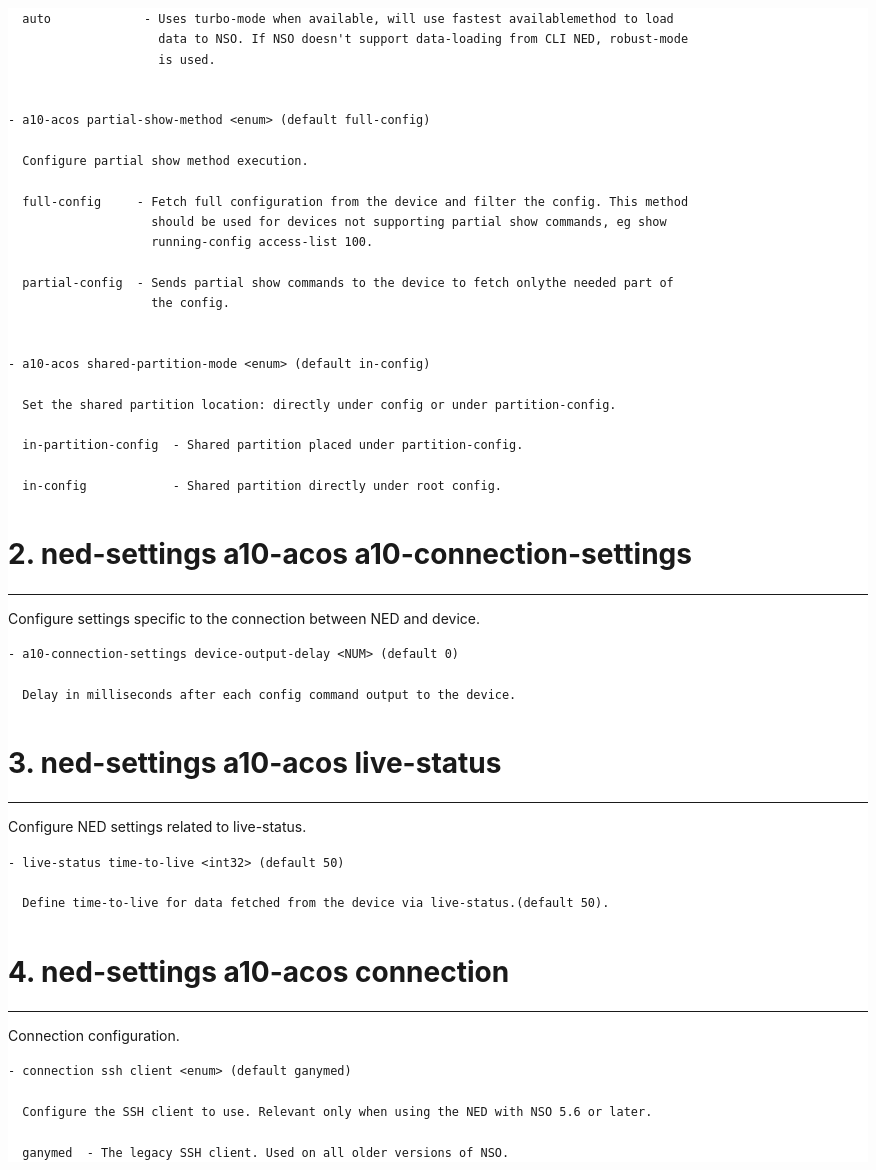       auto             - Uses turbo-mode when available, will use fastest availablemethod to load
                         data to NSO. If NSO doesn't support data-loading from CLI NED, robust-mode
                         is used.


    - a10-acos partial-show-method <enum> (default full-config)

      Configure partial show method execution.

      full-config     - Fetch full configuration from the device and filter the config. This method
                        should be used for devices not supporting partial show commands, eg show
                        running-config access-list 100.

      partial-config  - Sends partial show commands to the device to fetch onlythe needed part of
                        the config.


    - a10-acos shared-partition-mode <enum> (default in-config)

      Set the shared partition location: directly under config or under partition-config.

      in-partition-config  - Shared partition placed under partition-config.

      in-config            - Shared partition directly under root config.


# 2. ned-settings a10-acos a10-connection-settings
--------------------------------------------------

  Configure settings specific to the connection between NED and device.


    - a10-connection-settings device-output-delay <NUM> (default 0)

      Delay in milliseconds after each config command output to the device.


# 3. ned-settings a10-acos live-status
--------------------------------------

  Configure NED settings related to live-status.


    - live-status time-to-live <int32> (default 50)

      Define time-to-live for data fetched from the device via live-status.(default 50).


# 4. ned-settings a10-acos connection
-------------------------------------

  Connection configuration.


    - connection ssh client <enum> (default ganymed)

      Configure the SSH client to use. Relevant only when using the NED with NSO 5.6 or later.

      ganymed  - The legacy SSH client. Used on all older versions of NSO.
